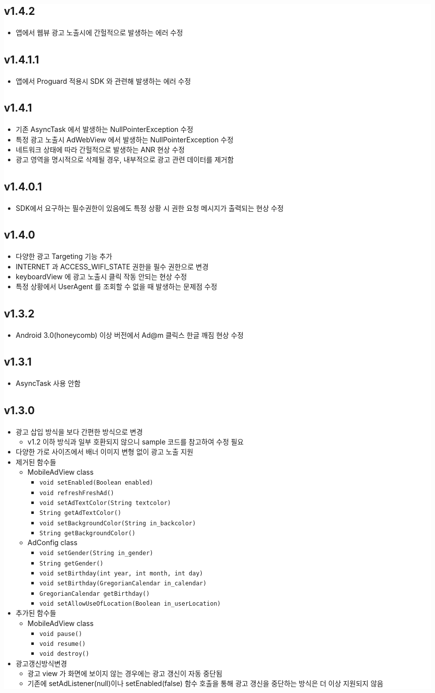 ## v1.4.2

* 앱에서 웹뷰 광고 노출시에 간헐적으로 발생하는 에러 수정

## v1.4.1.1


* 앱에서 Proguard 적용시 SDK 와 관련해 발생하는 에러 수정

## v1.4.1


* 기존 AsyncTask 에서 발생하는 NullPointerException 수정
* 특정 광고 노출시 AdWebView 에서 발생하는 NullPointerException 수정
* 네트워크 상태에 따라 간헐적으로 발생하는 ANR 현상 수정
* 광고 영역을 명시적으로 삭제될 경우, 내부적으로 광고 관련 데이터를 제거함

## v1.4.0.1
* SDK에서 요구하는 필수권한이 있음에도 특정 상황 시 권한 요청 메시지가 출력되는
현상 수정

## v1.4.0
* 다양한 광고 Targeting 기능 추가
* INTERNET 과 ACCESS_WIFI_STATE 권한을 필수 권한으로 변경
* keyboardView 에 광고 노출시 클릭 작동 안되는 현상 수정
* 특정 상황에서 UserAgent 를 조회할 수 없을 때 발생하는 문제점 수정

## v1.3.2
* Android 3.0(honeycomb) 이상 버전에서 Ad@m 클릭스 한글 깨짐 현상 수정

## v1.3.1
* AsyncTask 사용 안함

## v1.3.0
* 광고 삽입 방식을 보다 간편한 방식으로 변경
	* v1.2 이하 방식과 일부 호환되지 않으니 sample 코드를 참고하여 수정 필요
* 다양한 가로 사이즈에서 배너 이미지 변형 없이 광고 노출 지원
* 제거된 함수들
	* MobileAdView class
		* `void setEnabled(Boolean enabled)`
		* `void refreshFreshAd()`
		* `void setAdTextColor(String textcolor)`
		* `String getAdTextColor()`
		* `void setBackgroundColor(String in_backcolor)`
		* `String getBackgroundColor()`
	* AdConfig class
		* `void setGender(String in_gender)`
		* `String getGender()`
		* `void setBirthday(int year, int month, int day)`
		* `void setBirthday(GregorianCalendar in_calendar)`
		* `GregorianCalendar getBirthday()`
		* `void setAllowUseOfLocation(Boolean in_userLocation)`
* 추가된 함수들
	* MobileAdView class
		* `void pause()`
		* `void resume()`
		* `void destroy()`
* 광고갱신방식변경
	* 광고 view 가 화면에 보이지 않는 경우에는 광고 갱신이 자동 중단됨
	* 기존에 setAdListener(null)이나 setEnabled(false) 함수 호출을 통해 광고 갱신을 중단하는 방식은 더 이상 지원되지 않음
